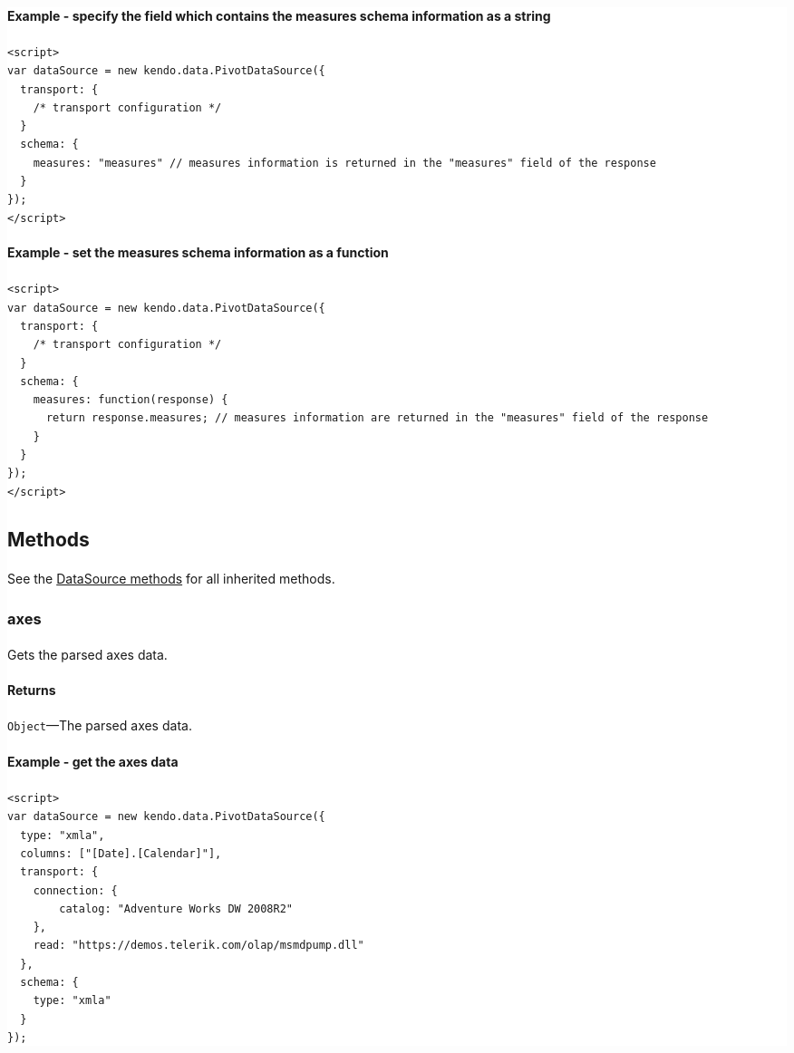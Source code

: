 #### Example - specify the field which contains the measures schema information as a string

    <script>
    var dataSource = new kendo.data.PivotDataSource({
      transport: {
        /* transport configuration */
      }
      schema: {
        measures: "measures" // measures information is returned in the "measures" field of the response
      }
    });
    </script>

#### Example - set the measures schema information as a function

    <script>
    var dataSource = new kendo.data.PivotDataSource({
      transport: {
        /* transport configuration */
      }
      schema: {
        measures: function(response) {
          return response.measures; // measures information are returned in the "measures" field of the response
        }
      }
    });
    </script>

## Methods

See the [DataSource methods](/api/framework/datasource#methods) for all inherited methods.

### axes

Gets the parsed axes data.

#### Returns

`Object`&mdash;The parsed axes data.

#### Example - get the axes data

    <script>
    var dataSource = new kendo.data.PivotDataSource({
      type: "xmla",
      columns: ["[Date].[Calendar]"],
      transport: {
        connection: {
            catalog: "Adventure Works DW 2008R2"
        },
        read: "https://demos.telerik.com/olap/msmdpump.dll"
      },
      schema: {
        type: "xmla"
      }
    });
